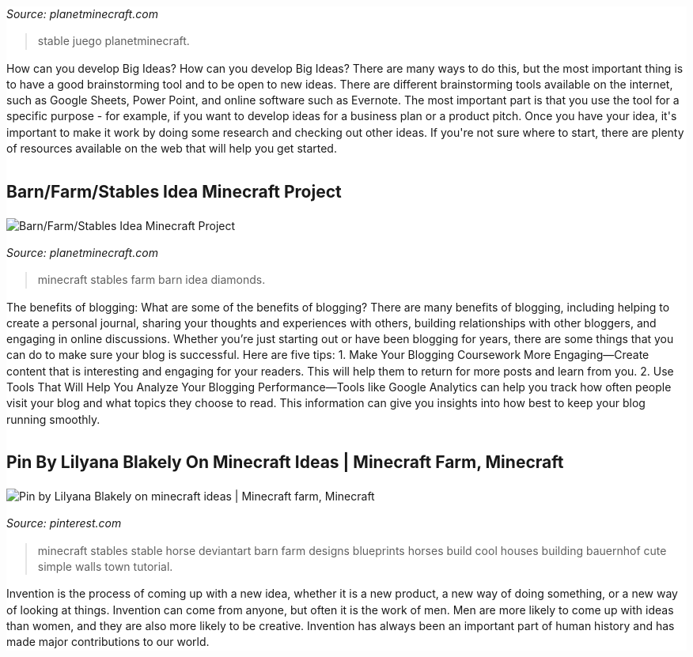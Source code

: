 _Source: planetminecraft.com_

>stable juego planetminecraft. 

	

How can you develop Big Ideas?
How can you develop Big Ideas? There are many ways to do this, but the most important thing is to have a good brainstorming tool and to be open to new ideas. There are different brainstorming tools available on the internet, such as Google Sheets, Power Point, and online software such as Evernote. The most important part is that you use the tool for a specific purpose - for example, if you want to develop ideas for a business plan or a product pitch. Once you have your idea, it's important to make it work by doing some research and checking out other ideas. If you're not sure where to start, there are plenty of resources available on the web that will help you get started.

    
## Barn/Farm/Stables Idea Minecraft Project

<img loading=lazy src="https://static.planetminecraft.com/files/resource_media/screenshot/1330/2013-07-22_133418_6002846.jpg" onerror="this.onerror=null;this.src='https://tse3.mm.bing.net/th?id=OIP.a1myibC5qa9HxAI18JFrdwHaEJ&amp;pid=15.1';" alt="Barn/Farm/Stables Idea Minecraft Project">

_Source: planetminecraft.com_

>minecraft stables farm barn idea diamonds. 

	

The benefits of blogging: What are some of the benefits of blogging?
There are many benefits of blogging, including helping to create a personal journal, sharing your thoughts and experiences with others, building relationships with other bloggers, and engaging in online discussions. Whether you’re just starting out or have been blogging for years, there are some things that you can do to make sure your blog is successful. Here are five tips: 1. Make Your Blogging Coursework More Engaging—Create content that is interesting and engaging for your readers. This will help them to return for more posts and learn from you.
2. Use Tools That Will Help You Analyze Your Blogging Performance—Tools like Google Analytics can help you track how often people visit your blog and what topics they choose to read. This information can give you insights into how best to keep your blog running smoothly.


    
## Pin By Lilyana Blakely On Minecraft Ideas | Minecraft Farm, Minecraft

<img loading=lazy src="https://i.pinimg.com/originals/dd/5a/c2/dd5ac2aeb20b38f5fd17a8657ad570c7.jpg" onerror="this.onerror=null;this.src='https://tse3.mm.bing.net/th?id=OIP.GkfU7gdQnShG273LRGGyCQHaDr&amp;pid=15.1';" alt="Pin by Lilyana Blakely on minecraft ideas | Minecraft farm, Minecraft">

_Source: pinterest.com_

>minecraft stables stable horse deviantart barn farm designs blueprints horses build cool houses building bauernhof cute simple walls town tutorial. 

	

Invention is the process of coming up with a new idea, whether it is a new product, a new way of doing something, or a new way of looking at things. Invention can come from anyone, but often it is the work of men. Men are more likely to come up with ideas than women, and they are also more likely to be creative. Invention has always been an important part of human history and has made major contributions to our world.

    